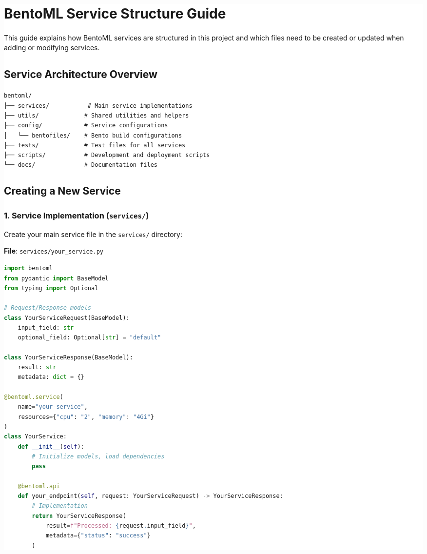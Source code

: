 # BentoML Service Structure Guide

This guide explains how BentoML services are structured in this project and which files need to be created or updated when adding or modifying services.

## Service Architecture Overview

```
bentoml/
├── services/           # Main service implementations
├── utils/             # Shared utilities and helpers
├── config/            # Service configurations
│   └── bentofiles/    # Bento build configurations
├── tests/             # Test files for all services
├── scripts/           # Development and deployment scripts
└── docs/              # Documentation files
```

## Creating a New Service

### 1. Service Implementation (`services/`)

Create your main service file in the `services/` directory:

**File**: `services/your_service.py`

```python
import bentoml
from pydantic import BaseModel
from typing import Optional

# Request/Response models
class YourServiceRequest(BaseModel):
    input_field: str
    optional_field: Optional[str] = "default"

class YourServiceResponse(BaseModel):
    result: str
    metadata: dict = {}

@bentoml.service(
    name="your-service",
    resources={"cpu": "2", "memory": "4Gi"}
)
class YourService:
    def __init__(self):
        # Initialize models, load dependencies
        pass
    
    @bentoml.api
    def your_endpoint(self, request: YourServiceRequest) -> YourServiceResponse:
        # Implementation
        return YourServiceResponse(
            result=f"Processed: {request.input_field}",
            metadata={"status": "success"}
        )
```
